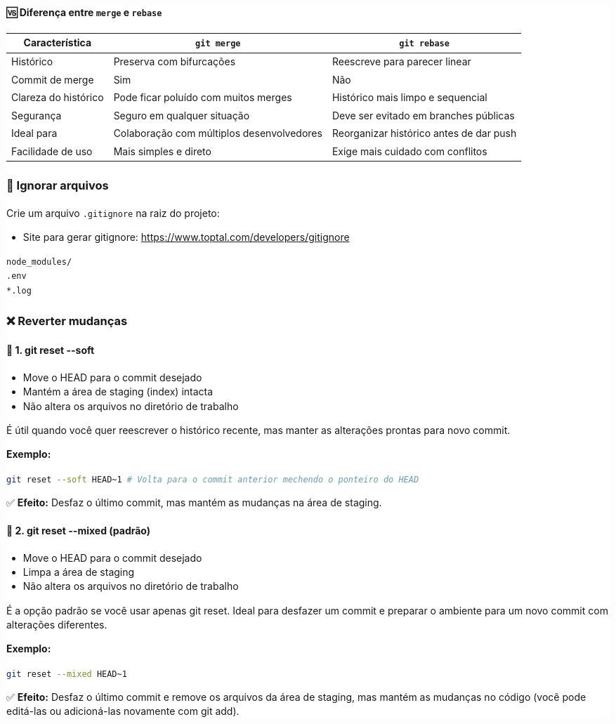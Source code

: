 #### 🆚 Diferença entre `merge` e `rebase`

| Característica           | `git merge`                          | `git rebase`                         |
|--------------------------|---------------------------------------|---------------------------------------|
| Histórico                | Preserva com bifurcações              | Reescreve para parecer linear         |
| Commit de merge          | Sim                                   | Não                                   |
| Clareza do histórico     | Pode ficar poluído com muitos merges | Histórico mais limpo e sequencial     |
| Segurança                | Seguro em qualquer situação           | Deve ser evitado em branches públicas |
| Ideal para               | Colaboração com múltiplos desenvolvedores | Reorganizar histórico antes de dar push |
| Facilidade de uso        | Mais simples e direto                 | Exige mais cuidado com conflitos      |


### 🚫 Ignorar arquivos

Crie um arquivo `.gitignore` na raiz do projeto:
- Site para gerar gitignore: https://www.toptal.com/developers/gitignore

```bash
node_modules/
.env
*.log
```

### ❌ Reverter mudanças

#### 📌 1. git reset --soft
- Move o HEAD para o commit desejado
- Mantém a área de staging (index) intacta
- Não altera os arquivos no diretório de trabalho

É útil quando você quer reescrever o histórico recente, mas manter as alterações prontas para novo commit.

**Exemplo:**
```bash
git reset --soft HEAD~1 # Volta para o commit anterior mechendo o ponteiro do HEAD
```
✅ **Efeito:** Desfaz o último commit, mas mantém as mudanças na área de staging.

#### 📌 2. git reset --mixed (padrão)
- Move o HEAD para o commit desejado
- Limpa a área de staging
- Não altera os arquivos no diretório de trabalho

É a opção padrão se você usar apenas git reset. Ideal para desfazer um commit e preparar o ambiente para um novo commit com alterações diferentes.

**Exemplo:**
```bash
git reset --mixed HEAD~1
```
✅ **Efeito:** Desfaz o último commit e remove os arquivos da área de staging, mas mantém as mudanças no código (você pode editá-las ou adicioná-las novamente com git add).
